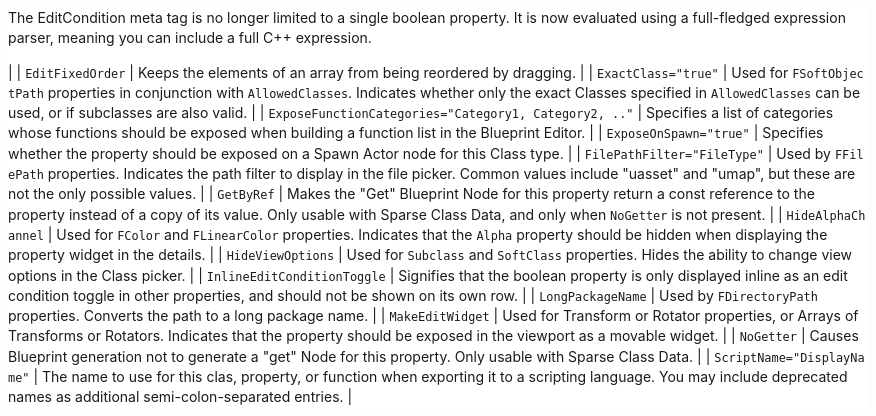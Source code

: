 The EditCondition meta tag is no longer limited to a single boolean property. It is now evaluated using a full-fledged expression parser, meaning you can include a full C++ expression.



 |
| `EditFixedOrder` | Keeps the elements of an array from being reordered by dragging. |
| `ExactClass="true"` | Used for `FSoftObjectPath` properties in conjunction with `AllowedClasses`. Indicates whether only the exact Classes specified in `AllowedClasses` can be used, or if subclasses are also valid. |
| `ExposeFunctionCategories="Category1, Category2, .."` | Specifies a list of categories whose functions should be exposed when building a function list in the Blueprint Editor. |
| `ExposeOnSpawn="true"` | Specifies whether the property should be exposed on a Spawn Actor node for this Class type. |
| `FilePathFilter="FileType"` | Used by `FFilePath` properties. Indicates the path filter to display in the file picker. Common values include "uasset" and "umap", but these are not the only possible values. |
| `GetByRef` | Makes the "Get" Blueprint Node for this property return a const reference to the property instead of a copy of its value. Only usable with Sparse Class Data, and only when `NoGetter` is not present. |
| `HideAlphaChannel` | Used for `FColor` and `FLinearColor` properties. Indicates that the `Alpha` property should be hidden when displaying the property widget in the details. |
| `HideViewOptions` | Used for `Subclass` and `SoftClass` properties. Hides the ability to change view options in the Class picker. |
| `InlineEditConditionToggle` | Signifies that the boolean property is only displayed inline as an edit condition toggle in other properties, and should not be shown on its own row. |
| `LongPackageName` | Used by `FDirectoryPath` properties. Converts the path to a long package name. |
| `MakeEditWidget` | Used for Transform or Rotator properties, or Arrays of Transforms or Rotators. Indicates that the property should be exposed in the viewport as a movable widget. |
| `NoGetter` | Causes Blueprint generation not to generate a "get" Node for this property. Only usable with Sparse Class Data. |
| `ScriptName="DisplayName"` | The name to use for this clas, property, or function when exporting it to a scripting language. You may include deprecated names as additional semi-colon-separated entries. |